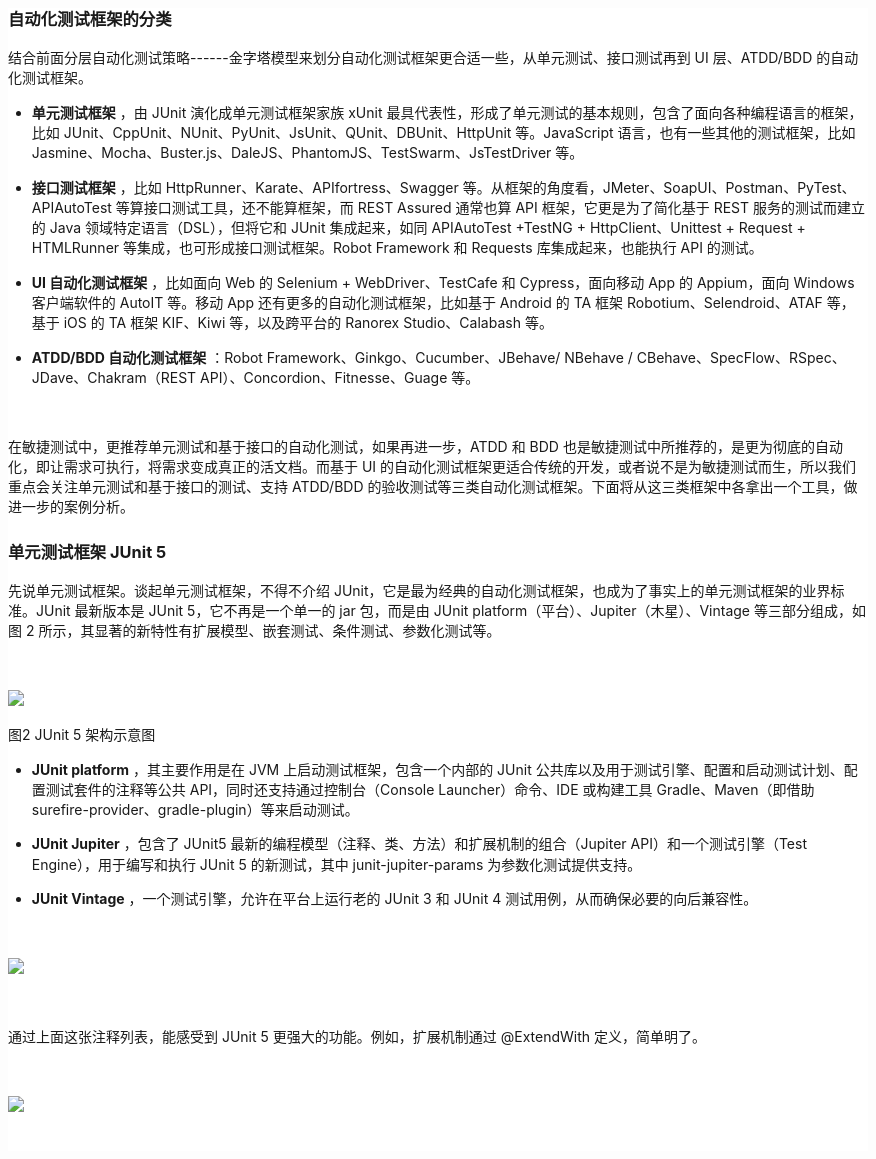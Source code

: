 ### **自动化测试框架的分类**

结合前面分层自动化测试策略------金字塔模型来划分自动化测试框架更合适一些，从单元测试、接口测试再到 UI 层、ATDD/BDD 的自动化测试框架。

* **单元测试框架** ，由 JUnit 演化成单元测试框架家族 xUnit 最具代表性，形成了单元测试的基本规则，包含了面向各种编程语言的框架，比如 JUnit、CppUnit、NUnit、PyUnit、JsUnit、QUnit、DBUnit、HttpUnit 等。JavaScript 语言，也有一些其他的测试框架，比如 Jasmine、Mocha、Buster.js、DaleJS、PhantomJS、TestSwarm、JsTestDriver 等。

* **接口测试框架** ，比如 HttpRunner、Karate、APIfortress、Swagger 等。从框架的角度看，JMeter、SoapUI、Postman、PyTest、APIAutoTest 等算接口测试工具，还不能算框架，而 REST Assured 通常也算 API 框架，它更是为了简化基于 REST 服务的测试而建立的 Java 领域特定语言（DSL），但将它和 JUnit 集成起来，如同 APIAutoTest +TestNG + HttpClient、Unittest + Request + HTMLRunner 等集成，也可形成接口测试框架。Robot Framework 和 Requests 库集成起来，也能执行 API 的测试。

* **UI 自动化测试框架** ，比如面向 Web 的 Selenium + WebDriver、TestCafe 和 Cypress，面向移动 App 的 Appium，面向 Windows 客户端软件的 AutoIT 等。移动 App 还有更多的自动化测试框架，比如基于 Android 的 TA 框架 Robotium、Selendroid、ATAF 等，基于 iOS 的 TA 框架 KIF、Kiwi 等，以及跨平台的 Ranorex Studio、Calabash 等。

* **ATDD/BDD 自动化测试框架** ：Robot Framework、Ginkgo、Cucumber、JBehave/ NBehave / CBehave、SpecFlow、RSpec、JDave、Chakram（REST API）、Concordion、Fitnesse、Guage 等。

<br />

在敏捷测试中，更推荐单元测试和基于接口的自动化测试，如果再进一步，ATDD 和 BDD 也是敏捷测试中所推荐的，是更为彻底的自动化，即让需求可执行，将需求变成真正的活文档。而基于 UI 的自动化测试框架更适合传统的开发，或者说不是为敏捷测试而生，所以我们重点会关注单元测试和基于接口的测试、支持 ATDD/BDD 的验收测试等三类自动化测试框架。下面将从这三类框架中各拿出一个工具，做进一步的案例分析。

### **单元测试框架 JUnit 5**

先说单元测试框架。谈起单元测试框架，不得不介绍 JUnit，它是最为经典的自动化测试框架，也成为了事实上的单元测试框架的业界标准。JUnit 最新版本是 JUnit 5，它不再是一个单一的 jar 包，而是由 JUnit platform（平台）、Jupiter（木星）、Vintage 等三部分组成，如图 2 所示，其显著的新特性有扩展模型、嵌套测试、条件测试、参数化测试等。

<br />

![](https://s0.lgstatic.com/i/image3/M01/7F/F1/Cgq2xl6DS7KAaMCgAAOhMU05WX4203.png)

图2 JUnit 5 架构示意图

* **JUnit platform** ，其主要作用是在 JVM 上启动测试框架，包含一个内部的 JUnit 公共库以及用于测试引擎、配置和启动测试计划、配置测试套件的注释等公共 API，同时还支持通过控制台（Console Launcher）命令、IDE 或构建工具 Gradle、Maven（即借助 surefire-provider、gradle-plugin）等来启动测试。

* **JUnit Jupiter** ，包含了 JUnit5 最新的编程模型（注释、类、方法）和扩展机制的组合（Jupiter API）和一个测试引擎（Test Engine），用于编写和执行 JUnit 5 的新测试，其中 junit-jupiter-params 为参数化测试提供支持。

* **JUnit Vintage** ，一个测试引擎，允许在平台上运行老的 JUnit 3 和 JUnit 4 测试用例，从而确保必要的向后兼容性。

<br />

![](https://s0.lgstatic.com/i/image3/M01/06/DB/Ciqah16DS7OAByspAATY-yR0P7s026.png)

<br />

通过上面这张注释列表，能感受到 JUnit 5 更强大的功能。例如，扩展机制通过 @ExtendWith 定义，简单明了。

<br />

![](https://s0.lgstatic.com/i/image3/M01/7F/F1/Cgq2xl6DS7SALitAAAC-g88oR88747.png)  

<br />
